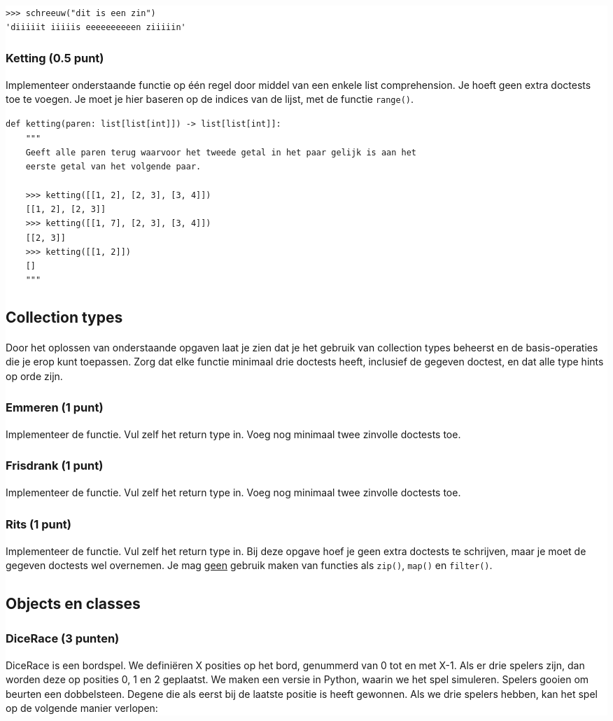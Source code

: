     >>> schreeuw("dit is een zin")
    'diiiiit iiiiis eeeeeeeeeen ziiiiin'

### Ketting (0.5 punt)

Implementeer onderstaande functie op één regel door middel van een enkele list comprehension. Je hoeft geen extra doctests toe te voegen. Je moet je hier baseren op de indices van de lijst, met de functie `range()`.

    def ketting(paren: list[list[int]]) -> list[list[int]]:
        """
        Geeft alle paren terug waarvoor het tweede getal in het paar gelijk is aan het
        eerste getal van het volgende paar.

        >>> ketting([[1, 2], [2, 3], [3, 4]])
        [[1, 2], [2, 3]]
        >>> ketting([[1, 7], [2, 3], [3, 4]])
        [[2, 3]]
        >>> ketting([[1, 2]])
        []
        """


## Collection types

Door het oplossen van onderstaande opgaven laat je zien dat je het gebruik van collection types beheerst en de basis-operaties die je erop kunt toepassen. Zorg dat elke functie minimaal drie doctests heeft, inclusief de gegeven doctest, en dat alle type hints op orde zijn.

### Emmeren (1 punt)

Implementeer de functie. Vul zelf het return type in. Voeg nog minimaal twee zinvolle doctests toe.

### Frisdrank (1 punt)

Implementeer de functie. Vul zelf het return type in. Voeg nog minimaal twee zinvolle doctests toe.

### Rits (1 punt)

Implementeer de functie. Vul zelf het return type in. Bij deze opgave hoef je geen extra doctests te schrijven, maar je moet de gegeven doctests wel overnemen. Je mag <u>geen</u> gebruik maken van functies als `zip()`, `map()` en `filter()`.

## Objects en classes

### DiceRace (3 punten)

DiceRace is een bordspel. We definiëren X posities op het bord, genummerd van 0 tot en met X-1. Als er drie spelers zijn, dan worden deze op posities 0, 1 en 2 geplaatst. We maken een versie in Python, waarin we het spel simuleren. Spelers gooien om beurten een dobbelsteen. Degene die als eerst bij de laatste positie is heeft gewonnen. Als we drie spelers hebben, kan het spel op de volgende manier verlopen:
